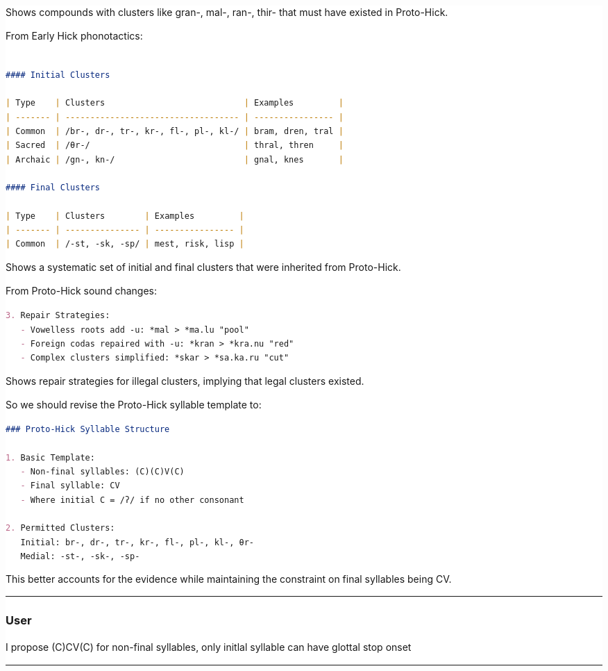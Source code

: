 Shows compounds with clusters like gran-, mal-, ran-, thir- that must have existed in Proto-Hick.

From Early Hick phonotactics:

```120:133:site/content/languages/hick/early-hick/_index.md

#### Initial Clusters

| Type    | Clusters                            | Examples         |
| ------- | ----------------------------------- | ---------------- |
| Common  | /br-, dr-, tr-, kr-, fl-, pl-, kl-/ | bram, dren, tral |
| Sacred  | /θr-/                               | thral, thren     |
| Archaic | /gn-, kn-/                          | gnal, knes       |

#### Final Clusters

| Type    | Clusters        | Examples         |
| ------- | --------------- | ---------------- |
| Common  | /-st, -sk, -sp/ | mest, risk, lisp |
```

Shows a systematic set of initial and final clusters that were inherited from Proto-Hick.

From Proto-Hick sound changes:

```31:34:site/content/languages/hick/proto-hick.md
3. Repair Strategies:
   - Vowelless roots add -u: *mal > *ma.lu "pool"
   - Foreign codas repaired with -u: *kran > *kra.nu "red"
   - Complex clusters simplified: *skar > *sa.ka.ru "cut"
```

Shows repair strategies for illegal clusters, implying that legal clusters existed.

So we should revise the Proto-Hick syllable template to:

```markdown
### Proto-Hick Syllable Structure

1. Basic Template:
   - Non-final syllables: (C)(C)V(C)
   - Final syllable: CV
   - Where initial C = /ʔ/ if no other consonant
   
2. Permitted Clusters:
   Initial: br-, dr-, tr-, kr-, fl-, pl-, kl-, θr-
   Medial: -st-, -sk-, -sp-
```

This better accounts for the evidence while maintaining the constraint on final syllables being CV.

---

### User

I propose (C)CV(C) for non-final syllables, only initlal syllable can have glottal stop onset

---